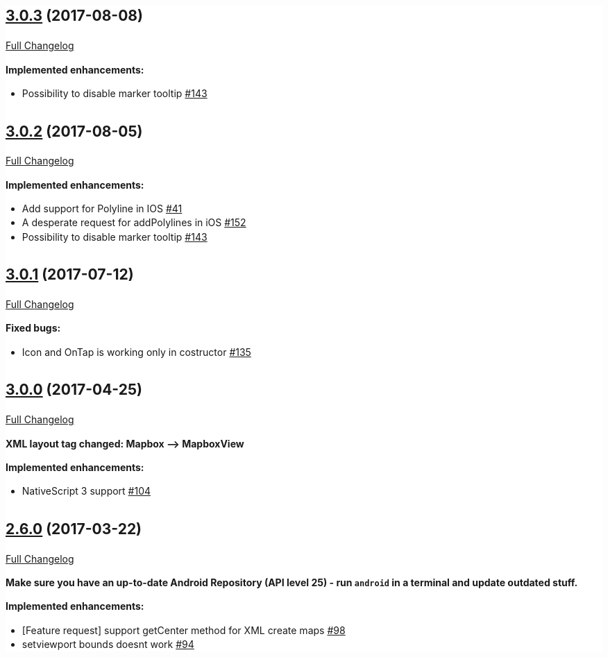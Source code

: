 
## [3.0.3](https://github.com/EddyVerbruggen/nativescript-mapbox/tree/3.0.3) (2017-08-08)
[Full Changelog](https://github.com/EddyVerbruggen/nativescript-mapbox/compare/3.0.2...3.0.3)

**Implemented enhancements:**

- Possibility to disable marker tooltip [\#143](https://github.com/EddyVerbruggen/nativescript-mapbox/issues/143)


## [3.0.2](https://github.com/EddyVerbruggen/nativescript-mapbox/tree/3.0.2) (2017-08-05)
[Full Changelog](https://github.com/EddyVerbruggen/nativescript-mapbox/compare/3.0.1...3.0.2)

**Implemented enhancements:**

- Add support for Polyline in IOS [\#41](https://github.com/EddyVerbruggen/nativescript-mapbox/issues/41)
- A desperate request for addPolylines in iOS [\#152](https://github.com/EddyVerbruggen/nativescript-mapbox/issues/152)
- Possibility to disable marker tooltip [\#143](https://github.com/EddyVerbruggen/nativescript-mapbox/issues/143)


## [3.0.1](https://github.com/EddyVerbruggen/nativescript-mapbox/tree/3.0.1) (2017-07-12)
[Full Changelog](https://github.com/EddyVerbruggen/nativescript-mapbox/compare/3.0.0...3.0.1)

**Fixed bugs:**

- Icon and OnTap is working only in costructor [\#135](https://github.com/EddyVerbruggen/nativescript-mapbox/pull/135)

## [3.0.0](https://github.com/EddyVerbruggen/nativescript-mapbox/tree/3.0.0) (2017-04-25)
[Full Changelog](https://github.com/EddyVerbruggen/nativescript-mapbox/compare/2.6.0...3.0.0)

**XML layout tag changed: Mapbox --> MapboxView**

**Implemented enhancements:**

- NativeScript 3 support [\#104](https://github.com/EddyVerbruggen/nativescript-mapbox/pull/104)

## [2.6.0](https://github.com/EddyVerbruggen/nativescript-mapbox/tree/2.6.0) (2017-03-22)
[Full Changelog](https://github.com/EddyVerbruggen/nativescript-mapbox/compare/2.5.3...2.6.0)

**Make sure you have an up-to-date Android Repository (API level 25) - run `android` in a terminal and update outdated stuff.**

**Implemented enhancements:**

- [Feature request] support getCenter method for XML create maps [\#98](https://github.com/EddyVerbruggen/nativescript-mapbox/issues/98)
- setviewport bounds doesnt work [\#94](https://github.com/EddyVerbruggen/nativescript-mapbox/issues/94)
